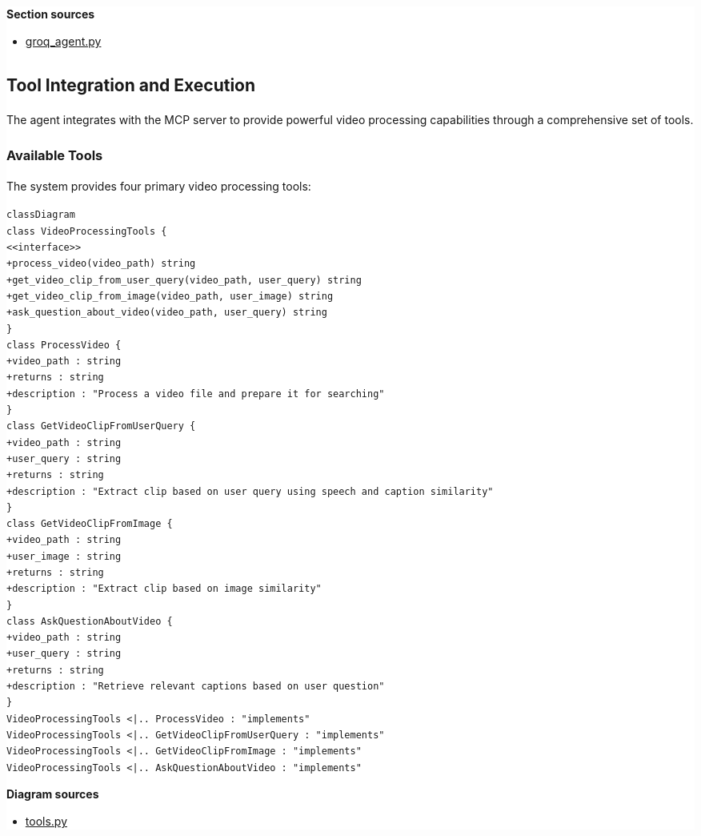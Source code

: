 **Section sources**
- [groq_agent.py](file://vaas-api/src/vaas_api/agent/groq/groq_agent.py#L75-L140)

## Tool Integration and Execution

The agent integrates with the MCP server to provide powerful video processing capabilities through a comprehensive set of tools.

### Available Tools

The system provides four primary video processing tools:

```mermaid
classDiagram
class VideoProcessingTools {
<<interface>>
+process_video(video_path) string
+get_video_clip_from_user_query(video_path, user_query) string
+get_video_clip_from_image(video_path, user_image) string
+ask_question_about_video(video_path, user_query) string
}
class ProcessVideo {
+video_path : string
+returns : string
+description : "Process a video file and prepare it for searching"
}
class GetVideoClipFromUserQuery {
+video_path : string
+user_query : string
+returns : string
+description : "Extract clip based on user query using speech and caption similarity"
}
class GetVideoClipFromImage {
+video_path : string
+user_image : string
+returns : string
+description : "Extract clip based on image similarity"
}
class AskQuestionAboutVideo {
+video_path : string
+user_query : string
+returns : string
+description : "Retrieve relevant captions based on user question"
}
VideoProcessingTools <|.. ProcessVideo : "implements"
VideoProcessingTools <|.. GetVideoClipFromUserQuery : "implements"
VideoProcessingTools <|.. GetVideoClipFromImage : "implements"
VideoProcessingTools <|.. AskQuestionAboutVideo : "implements"
```

**Diagram sources**
- [tools.py](file://vaas-mcp/src/vaas_mcp/tools.py#L15-L105)
